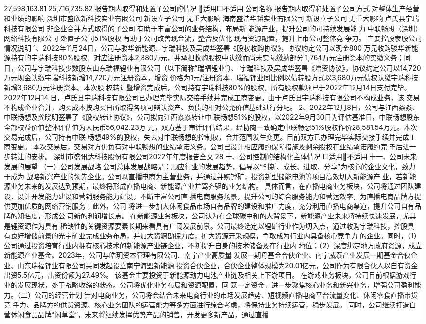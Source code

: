 27,598,163.81
25,716,735.82
报告期内取得和处置子公司的情况
适用□不适用
公司名称
报告期内取得和处置子公司方式
对整体生产经营和业绩的影响
深圳市盛欣新科技实业有限公司
新设立子公司
无重大影响
海南盛洁华韬实业有限公司
新设立子公司
无重大影响
卢氏县宇瑞科技有限公司
非企业合并方式取得的子公司
有助于丰富公司的业务结构，布局新
能源产业，提升公司的可持续发展能
力
中联畅想（深圳）网络科技有限公司
处置子公司51%股权
有助于公司改善现金流，整合及优化
现有资源配置，提升上市公司整体竞
争力。
主要控股参股公司情况说明
1、2022年11月24日，公司与骏华新能源、宇瑞科技及吴成华签署《股权收购协议》，协议约定公司以现金800
万元收购骏华新能源持有的宇瑞科技80%股权，对应注册资本2,880万元，并承担收购股权中认缴而尚未实际缴纳部分
1,764万元注册资本的实缴义务；同日，公司与宇瑞科技少数股东山东瑞福锂业有限公司（以下简称“瑞福锂业”）、
宇瑞科技及吴成华签署《增资协议》，协议约定公司以14,720万元现金认缴宇瑞科技新增14,720万元注册资本，增资
价格为1元/注册资本，瑞福锂业同比例以债转股方式以3,680万元债权认缴宇瑞科技新增3,680万元注册资本。本次股
权转让暨增资完成后，公司持有宇瑞科技80%的股权，所有股权款项已于2022年12月14日支付完毕。2022年12月14
日，卢氏县宇瑞科技有限公司已办理完毕实际交接手续并完成工商变更。由于卢氏县宇瑞科技有限公司不构成业务，该
交易不构成企业合并，购买成本按购买日所取得各项可辩认资产、负债的相对公允价值基础进行分配。
2、2022年12月8日，公司与江西焱焱、中联畅想及龚晓明签署了《股权转让协议》，公司拟向江西焱焱转让中
联畅想51%的股权，以2022年9月30日为评估基准日，中联畅想股东全部权益价值整体评估值为人民币56,042.23万
元，双方基于审计评估结果，经协商一致确定中联畅想51%股权作价28,581.54万元。本次交易完成后，公司持有中联
畅想49%的股权，失去对中联畅想的控制权，合并范围发生变更。目前双方已办理完毕实际交接手续并完成工商变更。
本次交易后，交易对方仍负有对中联畅想的业绩承诺义务。公司已设计相应履约保障措施及剩余股权在业绩承诺履约完
毕后进一步转让的安排。
深圳市盛讯达科技股份有限公司2022年年度报告全文
28
十、公司控制的结构化主体情况
□适用不适用
十一、公司未来发展的展望
（一）公司发展战略
公司总体发展战略是：顺应行业的发展趋势，倡导以“创新、成长、进取、分享”为核心的企业文化，致力于成为
战略新兴产业的领先企业。公司以直播电商为主营业务，并通过并购锂矿，投资新型储能电池等项目高效切入新能源产
业，若新能源业务未来的发展达到预期，最终将形成直播电商、新能源产业并驾齐驱的业务结构。
具体而言，在直播电商业务板块，公司将通过团队建设、设计开发能力建设和营销服务能力建设，不断丰富公司直
播电商服务场景，提升公司的综合服务能力和营运效率，为直播电商品牌方提供更加优质的网络营销服务；此外，公司
将进一步加大休闲食品市场自有品牌的建设和推广力度，充分利用直播电商渠道，提升公司自有品牌的知名度，形成公
司新的利润增长点。
在新能源业务板块，公司认为在全球碳中和的大背景下，新能源产业未来将持续快速发展，尤其是锂资源作为具有
稀缺性的关键资源要素长期来看具有广阔发展前景。公司最终选定以锂矿行业作为切入点，通过收购宇瑞科技，控股具
有良好增储前景的光宇矿业完成业务布局，并加大资源勘探力度，扩大资源开采规模，争取成为行业内具备核心竞争力
的企业。同时，（1）公司通过投资培育行业内拥有核心技术的新能源产业链企业，不断提升自身的技术储备及在行业内
地位；（2）深度绑定地方政府资源，成立新能源产业基金。2023年，公司与皓玥资本管理有限公司、南宁产业高质量
发展一期母基金合伙企业、南宁威泰产业发展一期基金合伙企业、山东瑞福锂业有限公司共同发起设立南宁海盟新能源
投资合伙企业，合伙企业整体规模为20.01亿元，公司作为有限合伙人以自有资金出资5.5亿元，出资份额为27.49%。
该基金主要投资于新能源动力电池产业链及相关上下游项目。
在游戏业务板块，公司目前根据游戏行业的发展现状，处于战略收缩的状态。公司将优化业务布局和资源配置，回
笼一定资金，进一步聚焦核心业务和新兴业务，增强公司盈利能力。（二）公司的经营计划
针对电商业务，公司将会结合未来电商行业的市场发展趋势、短视频直播电商平台流量变化、休闲零食直播带货竞
争力、品牌方的供货资源、核心业务团队的运营能力等多方面进行综合考虑，将保持业务持续运营，稳步发展。
同时，公司继续打造自营休闲食品品牌“闲草堂”，未来将继续发挥优势产品的销售，开发更多新产品，通过直播